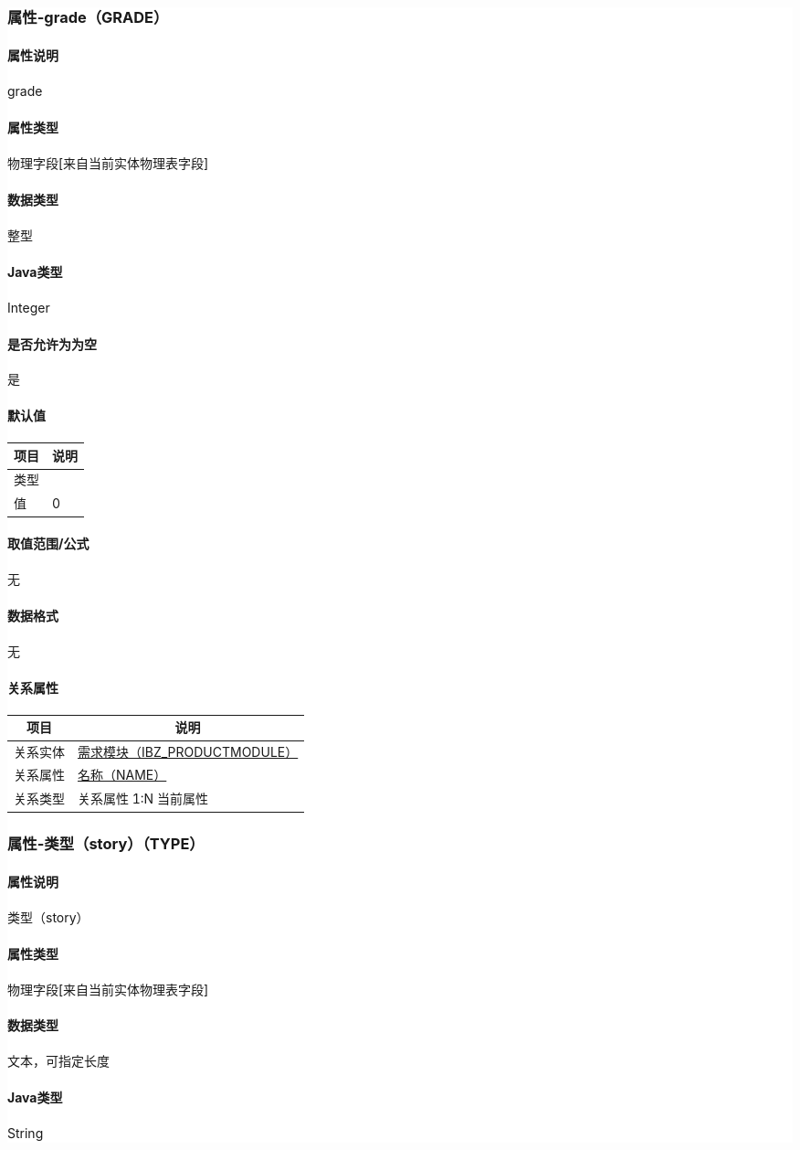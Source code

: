 ### 属性-grade（GRADE）
#### 属性说明
grade

#### 属性类型
物理字段[来自当前实体物理表字段]

#### 数据类型
整型

#### Java类型
Integer

#### 是否允许为为空
是

#### 默认值
| 项目 | 说明 |
| -- | -- |
| 类型 |  |
| 值 | 0 |

#### 取值范围/公式
无

#### 数据格式
无

#### 关系属性
| 项目 | 说明 |
| -- | -- |
| 关系实体 | [需求模块（IBZ_PRODUCTMODULE）](../ibiz/ProductModule) |
| 关系属性 | [名称（NAME）](../ibiz/ProductModule/#属性-名称（NAME）) |
| 关系类型 | 关系属性 1:N 当前属性 |

### 属性-类型（story）（TYPE）
#### 属性说明
类型（story）

#### 属性类型
物理字段[来自当前实体物理表字段]

#### 数据类型
文本，可指定长度

#### Java类型
String
